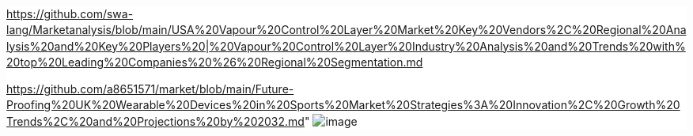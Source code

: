 <a href=https://github.com/swa-lang/Marketanalysis/blob/main/USA%20Vapour%20Control%20Layer%20Market%20Key%20Vendors%2C%20Regional%20Analysis%20and%20Key%20Players%20|%20Vapour%20Control%20Layer%20Industry%20Analysis%20and%20Trends%20with%20top%20Leading%20Companies%20%26%20Regional%20Segmentation.md>https://github.com/swa-lang/Marketanalysis/blob/main/USA%20Vapour%20Control%20Layer%20Market%20Key%20Vendors%2C%20Regional%20Analysis%20and%20Key%20Players%20|%20Vapour%20Control%20Layer%20Industry%20Analysis%20and%20Trends%20with%20top%20Leading%20Companies%20%26%20Regional%20Segmentation.md</a>

<a href=https://github.com/a8651571/market/blob/main/Future-Proofing%20UK%20Wearable%20Devices%20in%20Sports%20Market%20Strategies%3A%20Innovation%2C%20Growth%20Trends%2C%20and%20Projections%20by%202032.md>https://github.com/a8651571/market/blob/main/Future-Proofing%20UK%20Wearable%20Devices%20in%20Sports%20Market%20Strategies%3A%20Innovation%2C%20Growth%20Trends%2C%20and%20Projections%20by%202032.md</a>"
![image](https://github.com/user-attachments/assets/1a261c40-ff13-417a-98b2-5de0ebdf526f)
